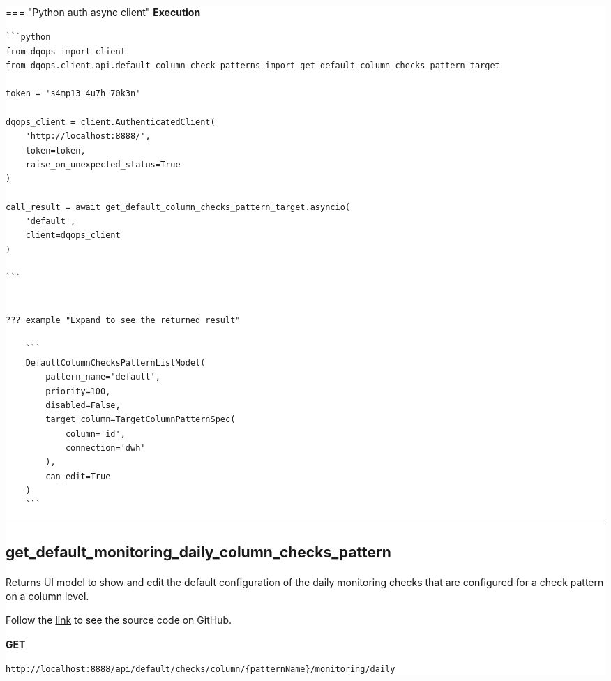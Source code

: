     
    


=== "Python auth async client"
    **Execution**

    ```python
    from dqops import client
	from dqops.client.api.default_column_check_patterns import get_default_column_checks_pattern_target
	
	token = 's4mp13_4u7h_70k3n'
	
	dqops_client = client.AuthenticatedClient(
	    'http://localhost:8888/',
	    token=token,
	    raise_on_unexpected_status=True
	)
	
	call_result = await get_default_column_checks_pattern_target.asyncio(
	    'default',
	    client=dqops_client
	)
	
    ```

    
    ??? example "Expand to see the returned result"
    
        ```
        DefaultColumnChecksPatternListModel(
			pattern_name='default',
			priority=100,
			disabled=False,
			target_column=TargetColumnPatternSpec(
				column='id',
				connection='dwh'
			),
			can_edit=True
		)
        ```
    
    
    



___
## get_default_monitoring_daily_column_checks_pattern
Returns UI model to show and edit the default configuration of the daily monitoring checks that are configured for a check pattern on a column level.

Follow the [link](https://github.com/dqops/dqo/blob/develop/distribution/python/dqops/client/api/default_column_check_patterns/get_default_monitoring_daily_column_checks_pattern.py) to see the source code on GitHub.


**GET**
```
http://localhost:8888/api/default/checks/column/{patternName}/monitoring/daily
```
